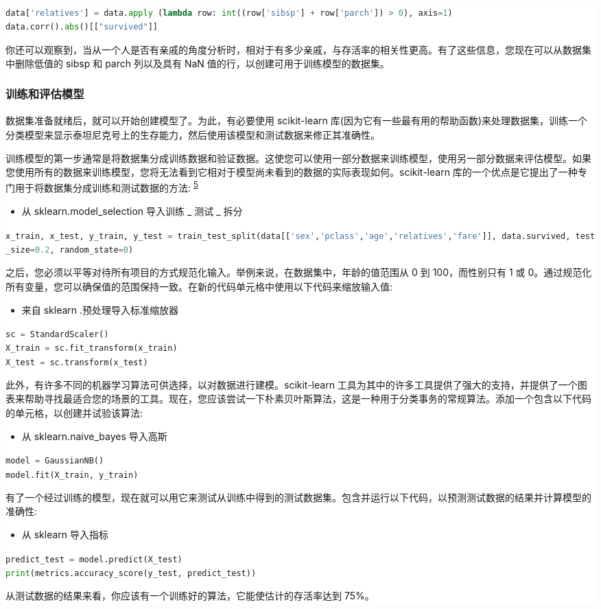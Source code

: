 ```py
data['relatives'] = data.apply (lambda row: int((row['sibsp'] + row['parch']) > 0), axis=1)
data.corr().abs()[["survived"]]

```

你还可以观察到，当从一个人是否有亲戚的角度分析时，相对于有多少亲戚，与存活率的相关性更高。有了这些信息，您现在可以从数据集中删除低值的 sibsp 和 parch 列以及具有 NaN 值的行，以创建可用于训练模型的数据集。

### 训练和评估模型

数据集准备就绪后，就可以开始创建模型了。为此，有必要使用 scikit-learn 库(因为它有一些最有用的帮助函数)来处理数据集，训练一个分类模型来显示泰坦尼克号上的生存能力，然后使用该模型和测试数据来修正其准确性。

训练模型的第一步通常是将数据集分成训练数据和验证数据。这使您可以使用一部分数据来训练模型，使用另一部分数据来评估模型。如果您使用所有的数据来训练模型，您将无法看到它相对于模型尚未看到的数据的实际表现如何。scikit-learn 库的一个优点是它提出了一种专门用于将数据集分成训练和测试数据的方法: <sup>[5](#Fn5)</sup>

*   从 sklearn.model_selection 导入训练 _ 测试 _ 拆分

```py
x_train, x_test, y_train, y_test = train_test_split(data[['sex','pclass','age','relatives','fare']], data.survived, test_size=0.2, random_state=0)

```

之后，您必须以平等对待所有项目的方式规范化输入。举例来说，在数据集中，年龄的值范围从 0 到 100，而性别只有 1 或 0。通过规范化所有变量，您可以确保值的范围保持一致。在新的代码单元格中使用以下代码来缩放输入值:

*   来自 sklearn .预处理导入标准缩放器

```py
sc = StandardScaler()
X_train = sc.fit_transform(x_train)
X_test = sc.transform(x_test)

```

此外，有许多不同的机器学习算法可供选择，以对数据进行建模。scikit-learn 工具为其中的许多工具提供了强大的支持，并提供了一个图表来帮助寻找最适合您的场景的工具。现在，您应该尝试一下朴素贝叶斯算法，这是一种用于分类事务的常规算法。添加一个包含以下代码的单元格，以创建并试验该算法:

*   从 sklearn.naive_bayes 导入高斯

```py
model = GaussianNB()
model.fit(X_train, y_train)

```

有了一个经过训练的模型，现在就可以用它来测试从训练中得到的测试数据集。包含并运行以下代码，以预测测试数据的结果并计算模型的准确性:

*   从 sklearn 导入指标

```py
predict_test = model.predict(X_test)
print(metrics.accuracy_score(y_test, predict_test))

```

从测试数据的结果来看，你应该有一个训练好的算法，它能使估计的存活率达到 75%。
